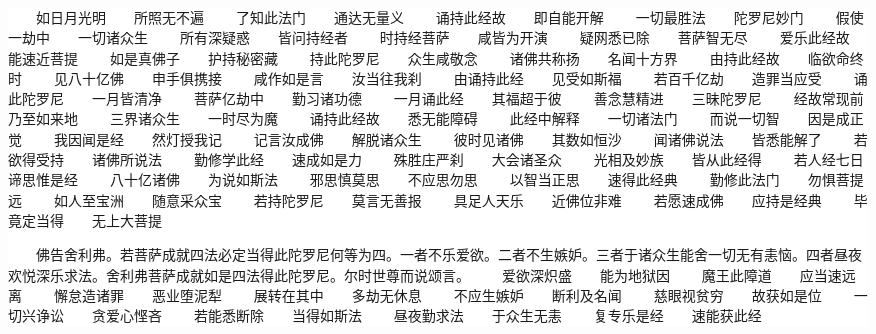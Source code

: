 　　如日月光明　　所照无不遍
　　了知此法门　　通达无量义
　　诵持此经故　　即自能开解
　　一切最胜法　　陀罗尼妙门
　　假使一劫中　　一切诸众生
　　所有深疑惑　　皆问持经者
　　时持经菩萨　　咸皆为开演
　　疑网悉已除　　菩萨智无尽
　　爱乐此经故　　能速近菩提
　　如是真佛子　　护持秘密藏
　　持此陀罗尼　　众生咸敬念
　　诸佛共称扬　　名闻十方界
　　由持此经故　　临欲命终时
　　见八十亿佛　　申手俱携接
　　咸作如是言　　汝当往我刹
　　由诵持此经　　见受如斯福
　　若百千亿劫　　造罪当应受
　　诵此陀罗尼　　一月皆清净
　　菩萨亿劫中　　勤习诸功德
　　一月诵此经　　其福超于彼
　　善念慧精进　　三昧陀罗尼
　　经故常现前　　乃至如来地
　　三界诸众生　　一时尽为魔
　　诵持此经故　　悉无能障碍
　　此经中解释　　一切诸法门
　　而说一切智　　因是成正觉
　　我因闻是经　　然灯授我记
　　记言汝成佛　　解脱诸众生
　　彼时见诸佛　　其数如恒沙
　　闻诸佛说法　　皆悉能解了
　　若欲得受持　　诸佛所说法
　　勤修学此经　　速成如是力
　　殊胜庄严刹　　大会诸圣众
　　光相及妙族　　皆从此经得
　　若人经七日　　谛思惟是经
　　八十亿诸佛　　为说如斯法
　　邪思慎莫思　　不应思勿思
　　以智当正思　　速得此经典
　　勤修此法门　　勿惧菩提远
　　如人至宝洲　　随意采众宝
　　若持陀罗尼　　莫言无善报
　　具足人天乐　　近佛位非难
　　若愿速成佛　　应持是经典
　　毕竟定当得　　无上大菩提

　　佛告舍利弗。若菩萨成就四法必定当得此陀罗尼何等为四。一者不乐爱欲。二者不生嫉妒。三者于诸众生能舍一切无有恚恼。四者昼夜欢悦深乐求法。舍利弗菩萨成就如是四法得此陀罗尼。尔时世尊而说颂言。
　　爱欲深炽盛　　能为地狱因
　　魔王此障道　　应当速远离
　　懈怠造诸罪　　恶业堕泥犁
　　展转在其中　　多劫无休息
　　不应生嫉妒　　断利及名闻
　　慈眼视贫穷　　故获如是位
　　一切兴诤讼　　贪爱心悭吝
　　若能悉断除　　当得如斯法
　　昼夜勤求法　　于众生无恚
　　复专乐是经　　速能获此经
